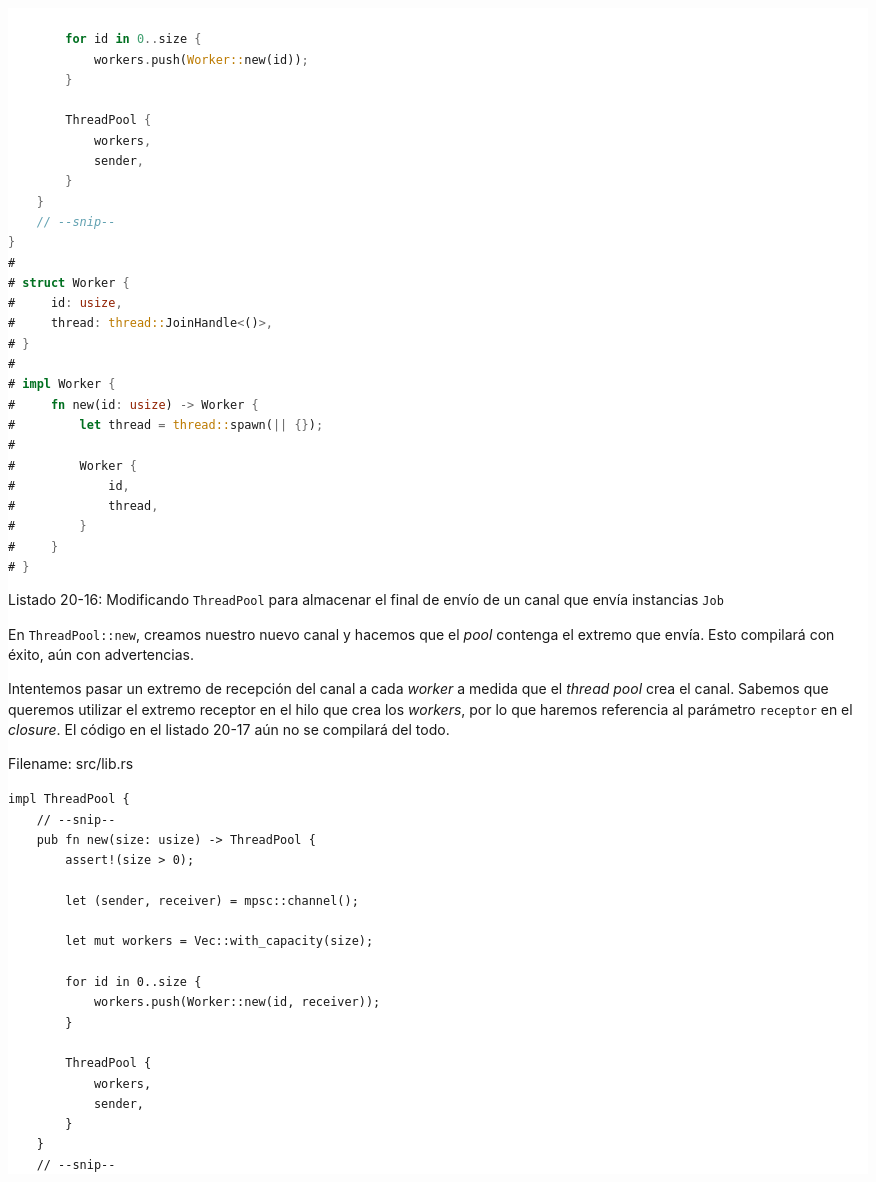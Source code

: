 ```rust

        for id in 0..size {
            workers.push(Worker::new(id));
        }

        ThreadPool {
            workers,
            sender,
        }
    }
    // --snip--
}
#
# struct Worker {
#     id: usize,
#     thread: thread::JoinHandle<()>,
# }
#
# impl Worker {
#     fn new(id: usize) -> Worker {
#         let thread = thread::spawn(|| {});
#
#         Worker {
#             id,
#             thread,
#         }
#     }
# }
```

<span class="caption">Listado 20-16: Modificando `ThreadPool` para almacenar
el final de envío de un canal que envía instancias `Job`</span>

En `ThreadPool::new`, creamos nuestro nuevo canal y hacemos que el *pool*
contenga el extremo que envía. Esto compilará con éxito, aún con
advertencias.

Intentemos pasar un extremo de recepción del canal a cada *worker* a medida
que el *thread pool* crea el canal. Sabemos que queremos utilizar el extremo
receptor en el hilo que crea los *workers*, por lo que haremos referencia al
parámetro `receptor` en el *closure*. El código en el listado 20-17 aún no
se compilará del todo.

<span class="filename">Filename: src/lib.rs</span>

```rust,ignore
impl ThreadPool {
    // --snip--
    pub fn new(size: usize) -> ThreadPool {
        assert!(size > 0);

        let (sender, receiver) = mpsc::channel();

        let mut workers = Vec::with_capacity(size);

        for id in 0..size {
            workers.push(Worker::new(id, receiver));
        }

        ThreadPool {
            workers,
            sender,
        }
    }
    // --snip--
```